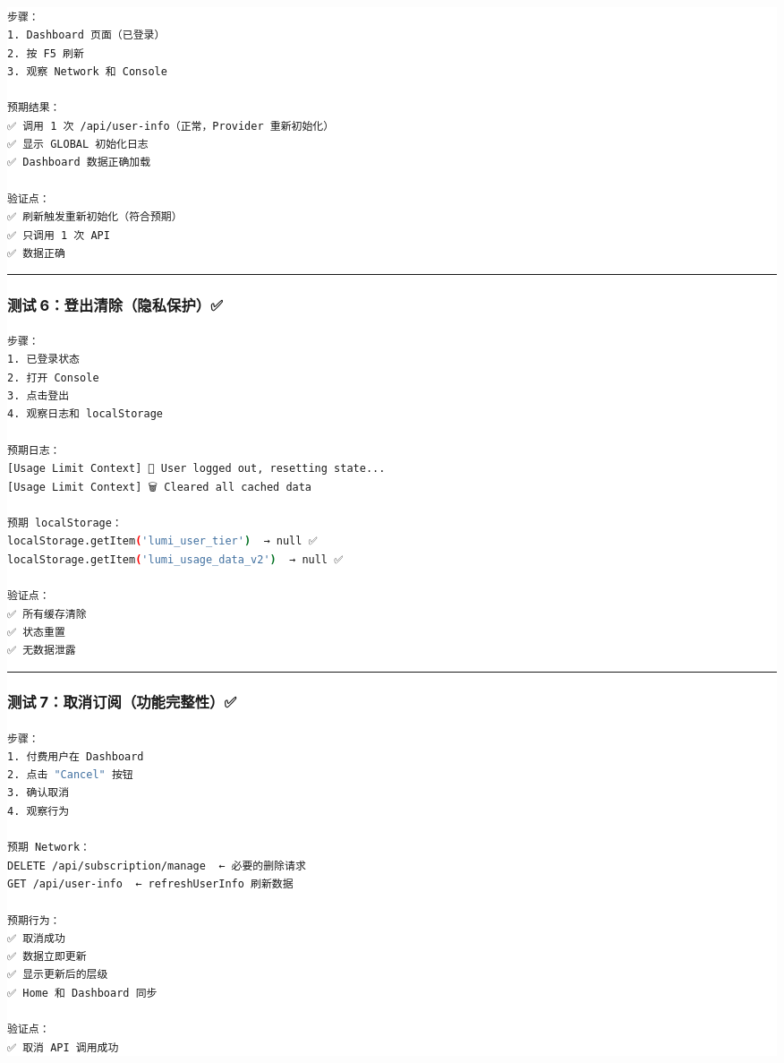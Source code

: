 ```bash
步骤：
1. Dashboard 页面（已登录）
2. 按 F5 刷新
3. 观察 Network 和 Console

预期结果：
✅ 调用 1 次 /api/user-info（正常，Provider 重新初始化）
✅ 显示 GLOBAL 初始化日志
✅ Dashboard 数据正确加载

验证点：
✅ 刷新触发重新初始化（符合预期）
✅ 只调用 1 次 API
✅ 数据正确
```

---

### 测试 6：登出清除（隐私保护）✅

```bash
步骤：
1. 已登录状态
2. 打开 Console
3. 点击登出
4. 观察日志和 localStorage

预期日志：
[Usage Limit Context] 🔄 User logged out, resetting state...
[Usage Limit Context] 🗑️ Cleared all cached data

预期 localStorage：
localStorage.getItem('lumi_user_tier')  → null ✅
localStorage.getItem('lumi_usage_data_v2')  → null ✅

验证点：
✅ 所有缓存清除
✅ 状态重置
✅ 无数据泄露
```

---

### 测试 7：取消订阅（功能完整性）✅

```bash
步骤：
1. 付费用户在 Dashboard
2. 点击 "Cancel" 按钮
3. 确认取消
4. 观察行为

预期 Network：
DELETE /api/subscription/manage  ← 必要的删除请求
GET /api/user-info  ← refreshUserInfo 刷新数据

预期行为：
✅ 取消成功
✅ 数据立即更新
✅ 显示更新后的层级
✅ Home 和 Dashboard 同步

验证点：
✅ 取消 API 调用成功
```